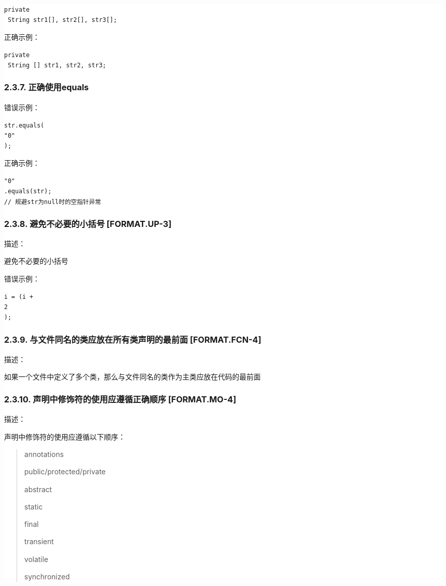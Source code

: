 ```
private
 String str1[], str2[], str3[];
```

正确示例：

```
private
 String [] str1, str2, str3;
```

### 2.3.7. 正确使用equals

错误示例：

```
str.equals(
"0"
);
```

正确示例：

```
"0"
.equals(str); 
// 规避str为null时的空指针异常
```

### 2.3.8. 避免不必要的小括号 \[FORMAT.UP-3\]

描述：

避免不必要的小括号

错误示例：

```
i = (i + 
2
);
```

### 2.3.9. 与文件同名的类应放在所有类声明的最前面 \[FORMAT.FCN-4\]

描述：

如果一个文件中定义了多个类，那么与文件同名的类作为主类应放在代码的最前面

### 2.3.10. 声明中修饰符的使用应遵循正确顺序 \[FORMAT.MO-4\]

描述：

声明中修饰符的使用应遵循以下顺序：

> annotations
>
> public/protected/private
>
> abstract
>
> static
>
> final
>
> transient
>
> volatile
>
> synchronized